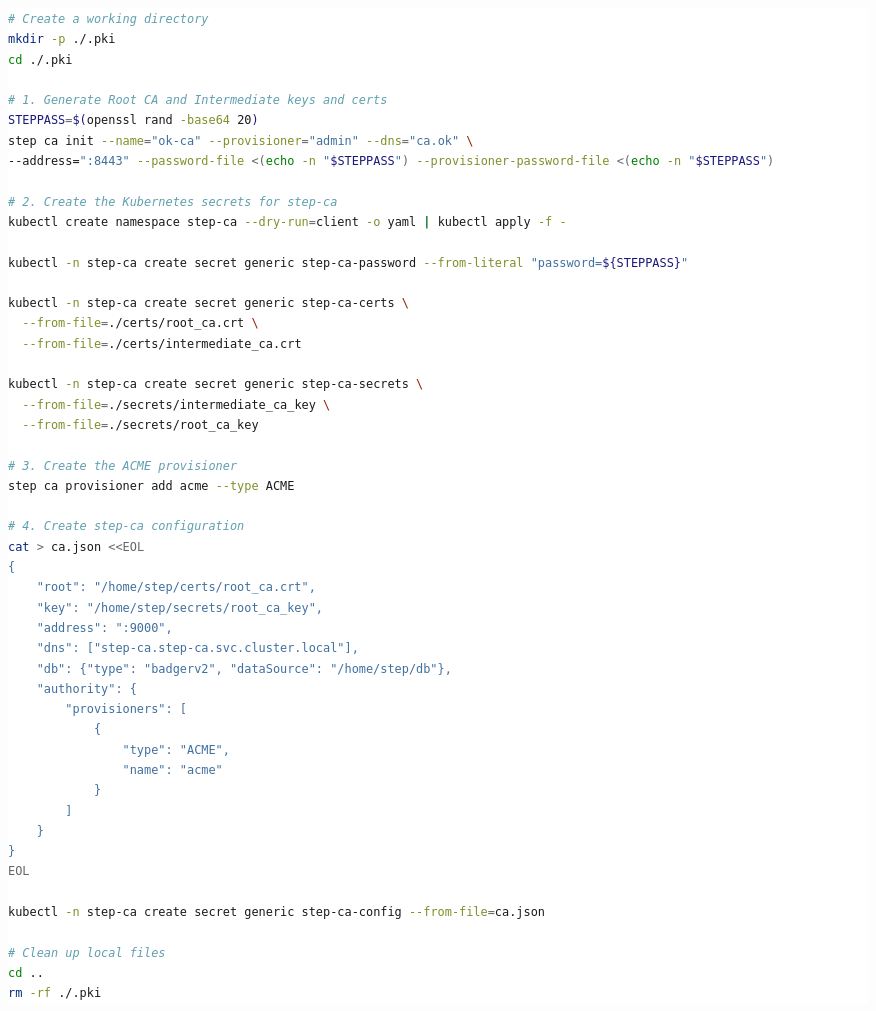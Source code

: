 ```bash
# Create a working directory
mkdir -p ./.pki
cd ./.pki

# 1. Generate Root CA and Intermediate keys and certs
STEPPASS=$(openssl rand -base64 20)
step ca init --name="ok-ca" --provisioner="admin" --dns="ca.ok" \
--address=":8443" --password-file <(echo -n "$STEPPASS") --provisioner-password-file <(echo -n "$STEPPASS")

# 2. Create the Kubernetes secrets for step-ca
kubectl create namespace step-ca --dry-run=client -o yaml | kubectl apply -f -

kubectl -n step-ca create secret generic step-ca-password --from-literal "password=${STEPPASS}"

kubectl -n step-ca create secret generic step-ca-certs \
  --from-file=./certs/root_ca.crt \
  --from-file=./certs/intermediate_ca.crt

kubectl -n step-ca create secret generic step-ca-secrets \
  --from-file=./secrets/intermediate_ca_key \
  --from-file=./secrets/root_ca_key

# 3. Create the ACME provisioner
step ca provisioner add acme --type ACME

# 4. Create step-ca configuration
cat > ca.json <<EOL
{
    "root": "/home/step/certs/root_ca.crt",
    "key": "/home/step/secrets/root_ca_key",
    "address": ":9000",
    "dns": ["step-ca.step-ca.svc.cluster.local"],
    "db": {"type": "badgerv2", "dataSource": "/home/step/db"},
    "authority": {
        "provisioners": [
            {
                "type": "ACME",
                "name": "acme"
            }
        ]
    }
}
EOL

kubectl -n step-ca create secret generic step-ca-config --from-file=ca.json

# Clean up local files
cd ..
rm -rf ./.pki
```
